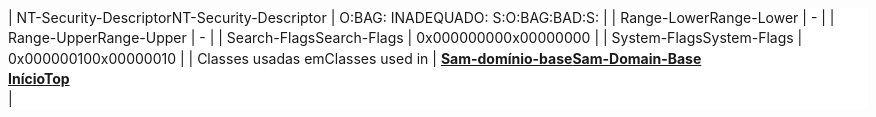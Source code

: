 | <span data-ttu-id="7d194-290">NT-Security-Descriptor</span><span class="sxs-lookup"><span data-stu-id="7d194-290">NT-Security-Descriptor</span></span> | <span data-ttu-id="7d194-291">O:BAG: INADEQUADO: S:</span><span class="sxs-lookup"><span data-stu-id="7d194-291">O:BAG:BAD:S:</span></span>                                                                          |
| <span data-ttu-id="7d194-292">Range-Lower</span><span class="sxs-lookup"><span data-stu-id="7d194-292">Range-Lower</span></span>            | \-                                                                                    |
| <span data-ttu-id="7d194-293">Range-Upper</span><span class="sxs-lookup"><span data-stu-id="7d194-293">Range-Upper</span></span>            | \-                                                                                    |
| <span data-ttu-id="7d194-294">Search-Flags</span><span class="sxs-lookup"><span data-stu-id="7d194-294">Search-Flags</span></span>           | <span data-ttu-id="7d194-295">0x00000000</span><span class="sxs-lookup"><span data-stu-id="7d194-295">0x00000000</span></span>                                                                            |
| <span data-ttu-id="7d194-296">System-Flags</span><span class="sxs-lookup"><span data-stu-id="7d194-296">System-Flags</span></span>           | <span data-ttu-id="7d194-297">0x00000010</span><span class="sxs-lookup"><span data-stu-id="7d194-297">0x00000010</span></span>                                                                            |
| <span data-ttu-id="7d194-298">Classes usadas em</span><span class="sxs-lookup"><span data-stu-id="7d194-298">Classes used in</span></span>        | [<span data-ttu-id="7d194-299">**Sam-domínio-base**</span><span class="sxs-lookup"><span data-stu-id="7d194-299">**Sam-Domain-Base**</span></span>](c-samdomainbase.md)<br/> [<span data-ttu-id="7d194-300">**Início**</span><span class="sxs-lookup"><span data-stu-id="7d194-300">**Top**</span></span>](c-top.md)<br/> |



 

 





